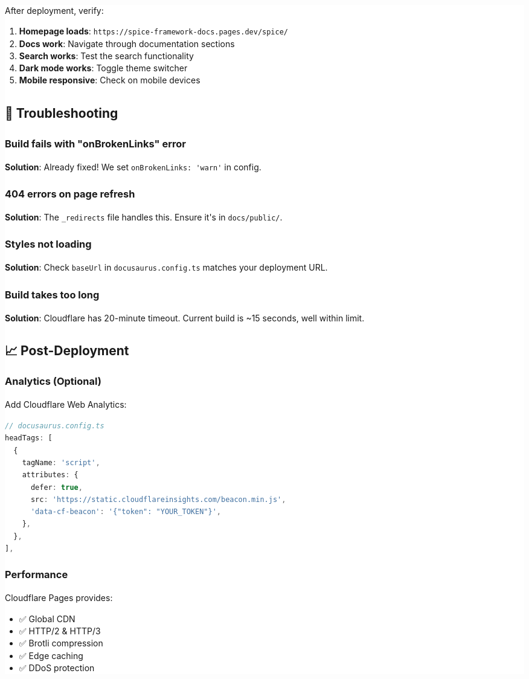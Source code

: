After deployment, verify:

1. **Homepage loads**: `https://spice-framework-docs.pages.dev/spice/`
2. **Docs work**: Navigate through documentation sections
3. **Search works**: Test the search functionality
4. **Dark mode works**: Toggle theme switcher
5. **Mobile responsive**: Check on mobile devices

## 🐛 Troubleshooting

### Build fails with "onBrokenLinks" error

**Solution**: Already fixed! We set `onBrokenLinks: 'warn'` in config.

### 404 errors on page refresh

**Solution**: The `_redirects` file handles this. Ensure it's in `docs/public/`.

### Styles not loading

**Solution**: Check `baseUrl` in `docusaurus.config.ts` matches your deployment URL.

### Build takes too long

**Solution**: Cloudflare has 20-minute timeout. Current build is ~15 seconds, well within limit.

## 📈 Post-Deployment

### Analytics (Optional)

Add Cloudflare Web Analytics:
```typescript
// docusaurus.config.ts
headTags: [
  {
    tagName: 'script',
    attributes: {
      defer: true,
      src: 'https://static.cloudflareinsights.com/beacon.min.js',
      'data-cf-beacon': '{"token": "YOUR_TOKEN"}',
    },
  },
],
```

### Performance

Cloudflare Pages provides:
- ✅ Global CDN
- ✅ HTTP/2 & HTTP/3
- ✅ Brotli compression
- ✅ Edge caching
- ✅ DDoS protection
